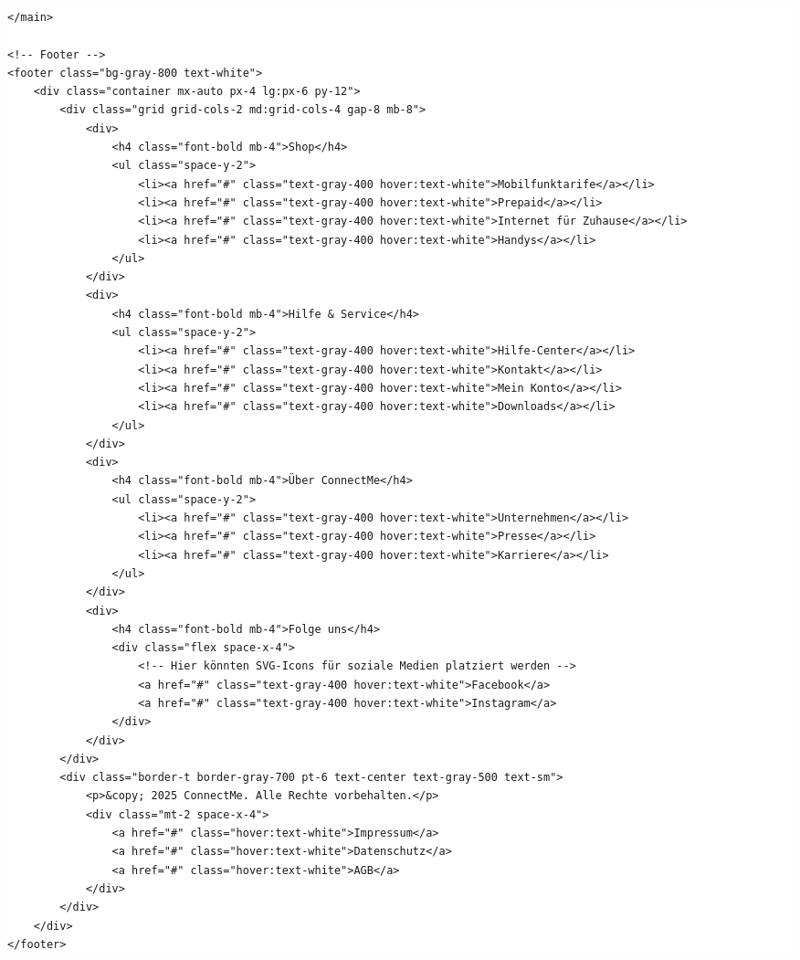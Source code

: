     </main>

    <!-- Footer -->
    <footer class="bg-gray-800 text-white">
        <div class="container mx-auto px-4 lg:px-6 py-12">
            <div class="grid grid-cols-2 md:grid-cols-4 gap-8 mb-8">
                <div>
                    <h4 class="font-bold mb-4">Shop</h4>
                    <ul class="space-y-2">
                        <li><a href="#" class="text-gray-400 hover:text-white">Mobilfunktarife</a></li>
                        <li><a href="#" class="text-gray-400 hover:text-white">Prepaid</a></li>
                        <li><a href="#" class="text-gray-400 hover:text-white">Internet für Zuhause</a></li>
                        <li><a href="#" class="text-gray-400 hover:text-white">Handys</a></li>
                    </ul>
                </div>
                <div>
                    <h4 class="font-bold mb-4">Hilfe & Service</h4>
                    <ul class="space-y-2">
                        <li><a href="#" class="text-gray-400 hover:text-white">Hilfe-Center</a></li>
                        <li><a href="#" class="text-gray-400 hover:text-white">Kontakt</a></li>
                        <li><a href="#" class="text-gray-400 hover:text-white">Mein Konto</a></li>
                        <li><a href="#" class="text-gray-400 hover:text-white">Downloads</a></li>
                    </ul>
                </div>
                <div>
                    <h4 class="font-bold mb-4">Über ConnectMe</h4>
                    <ul class="space-y-2">
                        <li><a href="#" class="text-gray-400 hover:text-white">Unternehmen</a></li>
                        <li><a href="#" class="text-gray-400 hover:text-white">Presse</a></li>
                        <li><a href="#" class="text-gray-400 hover:text-white">Karriere</a></li>
                    </ul>
                </div>
                <div>
                    <h4 class="font-bold mb-4">Folge uns</h4>
                    <div class="flex space-x-4">
                        <!-- Hier könnten SVG-Icons für soziale Medien platziert werden -->
                        <a href="#" class="text-gray-400 hover:text-white">Facebook</a>
                        <a href="#" class="text-gray-400 hover:text-white">Instagram</a>
                    </div>
                </div>
            </div>
            <div class="border-t border-gray-700 pt-6 text-center text-gray-500 text-sm">
                <p>&copy; 2025 ConnectMe. Alle Rechte vorbehalten.</p>
                <div class="mt-2 space-x-4">
                    <a href="#" class="hover:text-white">Impressum</a>
                    <a href="#" class="hover:text-white">Datenschutz</a>
                    <a href="#" class="hover:text-white">AGB</a>
                </div>
            </div>
        </div>
    </footer>
